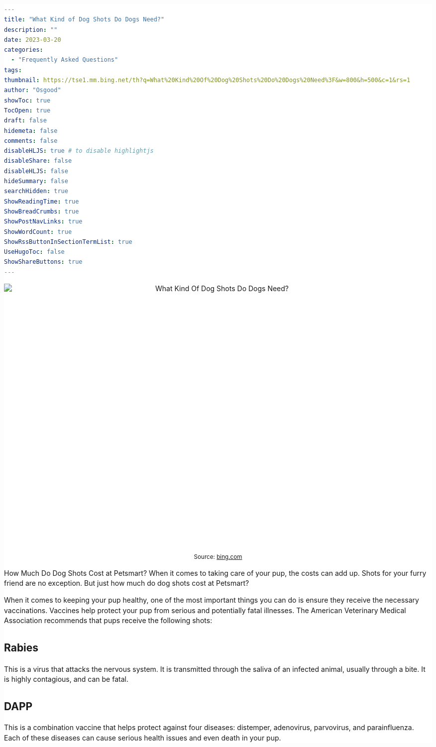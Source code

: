 ```yaml
---
title: "What Kind of Dog Shots Do Dogs Need?"
description: ""
date: 2023-03-20
categories:
  - "Frequently Asked Questions" 
tags: 
thumbnail: https://tse1.mm.bing.net/th?q=What%20Kind%20Of%20Dog%20Shots%20Do%20Dogs%20Need%3F&w=800&h=500&c=1&rs=1
author: "Osgood"
showToc: true
TocOpen: true
draft: false
hidemeta: false
comments: false
disableHLJS: true # to disable highlightjs
disableShare: false
disableHLJS: false
hideSummary: false
searchHidden: true
ShowReadingTime: true
ShowBreadCrumbs: true
ShowPostNavLinks: true
ShowWordCount: true
ShowRssButtonInSectionTermList: true
UseHugoToc: false
ShowShareButtons: true
---
```


<center>
	<img src="https://tse1.mm.bing.net/th?q=What%20Kind%20Of%20Dog%20Shots%20Do%20Dogs%20Need%3F&w=800&h=500&c=1&rs=1" alt="What Kind Of Dog Shots Do Dogs Need?" width="800" height="500" style="display: block; width: 100%; height: auto">
	<small>Source: <a href="https://www.bing.com" rel="nofollow">bing.com</a></small>
</center>

How Much Do Dog Shots Cost at Petsmart?
When it comes to taking care of your pup, the costs can add up. Shots for your furry friend are no exception. But just how much do dog shots cost at Petsmart?


When it comes to keeping your pup healthy, one of the most important things you can do is ensure they receive the necessary vaccinations. Vaccines help protect your pup from serious and potentially fatal illnesses. The American Veterinary Medical Association recommends that pups receive the following shots:

<h2>Rabies</h2>
This is a virus that attacks the nervous system. It is transmitted through the saliva of an infected animal, usually through a bite. It is highly contagious, and can be fatal.

<h2>DAPP</h2>
This is a combination vaccine that helps protect against four diseases: distemper, adenovirus, parvovirus, and parainfluenza. Each of these diseases can cause serious health issues and even death in your pup. 
